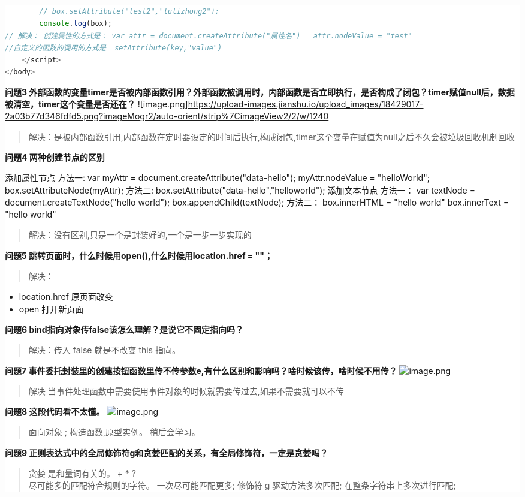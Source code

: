 ```javascript
        // box.setAttribute("test2","lulizhong2");
        console.log(box);
// 解决： 创建属性的方式是： var attr = document.createAttribute("属性名")   attr.nodeValue = "test"    
//自定义的函数的调用的方式是  setAttribute(key,"value")   
    </script>
</body>
```


**问题3 外部函数的变量timer是否被内部函数引用？外部函数被调用时，内部函数是否立即执行，是否构成了闭包？timer赋值null后，数据被清空，timer这个变量是否还在？**
   ![image.png]https://upload-images.jianshu.io/upload_images/18429017-2a03b77d346fdfd5.png?imageMogr2/auto-orient/strip%7CimageView2/2/w/1240
>解决：是被内部函数引用,内部函数在定时器设定的时间后执行,构成闭包,timer这个变量在赋值为null之后不久会被垃圾回收机制回收


**问题4 两种创建节点的区别**

添加属性节点
方法一:
var myAttr = document.createAttribute("data-hello");
myAttr.nodeValue = "helloWorld";
box.setAttributeNode(myAttr);
方法二:
box.setAttribute("data-hello","helloworld");
添加文本节点
方法一：
var textNode = document.createTextNode("hello world");
box.appendChild(textNode);
方法二：
box.innerHTML = "hello world"
box.innerText = "hello world" 
>解决：没有区别,只是一个是封装好的,一个是一步一步实现的


**问题5 跳转页面时，什么时候用open(),什么时候用location.href = ""；**
>解决：
* location.href   原页面改变
* open            打开新页面


**问题6 bind指向对象传false该怎么理解？是说它不固定指向吗？**
>解决：传入 false 就是不改变 this 指向。


**问题7 事件委托封装里的创建按钮函数里传不传参数e,有什么区别和影响吗？啥时候该传，啥时候不用传？**
![image.png](https://upload-images.jianshu.io/upload_images/12728563-ac3ff12e234d0226.png?imageMogr2/auto-orient/strip%7CimageView2/2/w/1240)
>解决  当事件处理函数中需要使用事件对象的时候就需要传过去,如果不需要就可以不传


**问题8 这段代码看不太懂。**
![image.png](https://upload-images.jianshu.io/upload_images/2845301-15ce0512765d711b.png?imageMogr2/auto-orient/strip%7CimageView2/2/w/1240)
> 面向对象 ; 构造函数,原型实例。 稍后会学习。


**问题9 正则表达式中的全局修饰符g和贪婪匹配的关系，有全局修饰符，一定是贪婪吗？**
> 贪婪      是和量词有关的。  +  *  ?  
> 尽可能多的匹配符合规则的字符。   一次尽可能匹配更多;
> 修饰符 g  驱动方法多次匹配;      在整条字符串上多次进行匹配;
